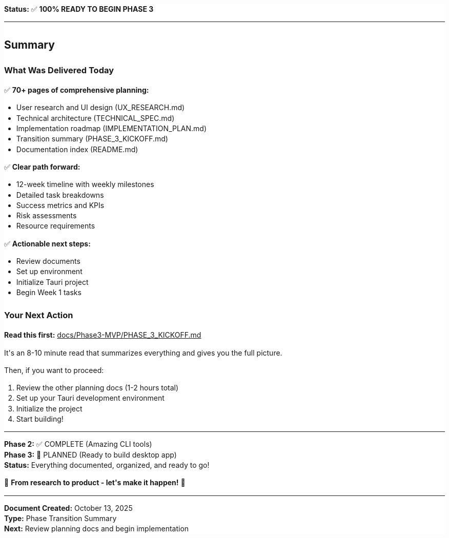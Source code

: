 **Status:** ✅ **100% READY TO BEGIN PHASE 3**

---

## Summary

### What Was Delivered Today

✅ **70+ pages of comprehensive planning:**
- User research and UI design (UX_RESEARCH.md)
- Technical architecture (TECHNICAL_SPEC.md)
- Implementation roadmap (IMPLEMENTATION_PLAN.md)
- Transition summary (PHASE_3_KICKOFF.md)
- Documentation index (README.md)

✅ **Clear path forward:**
- 12-week timeline with weekly milestones
- Detailed task breakdowns
- Success metrics and KPIs
- Risk assessments
- Resource requirements

✅ **Actionable next steps:**
- Review documents
- Set up environment
- Initialize Tauri project
- Begin Week 1 tasks

### Your Next Action

**Read this first:** [docs/Phase3-MVP/PHASE_3_KICKOFF.md](./Phase3-MVP/PHASE_3_KICKOFF.md)

It's an 8-10 minute read that summarizes everything and gives you the full picture.

Then, if you want to proceed:

1. Review the other planning docs (1-2 hours total)
2. Set up your Tauri development environment
3. Initialize the project
4. Start building!

---

**Phase 2:** ✅ COMPLETE (Amazing CLI tools)  
**Phase 3:** 🚀 PLANNED (Ready to build desktop app)  
**Status:** Everything documented, organized, and ready to go!

🎨 **From research to product - let's make it happen!** 🎵

---

**Document Created:** October 13, 2025  
**Type:** Phase Transition Summary  
**Next:** Review planning docs and begin implementation


